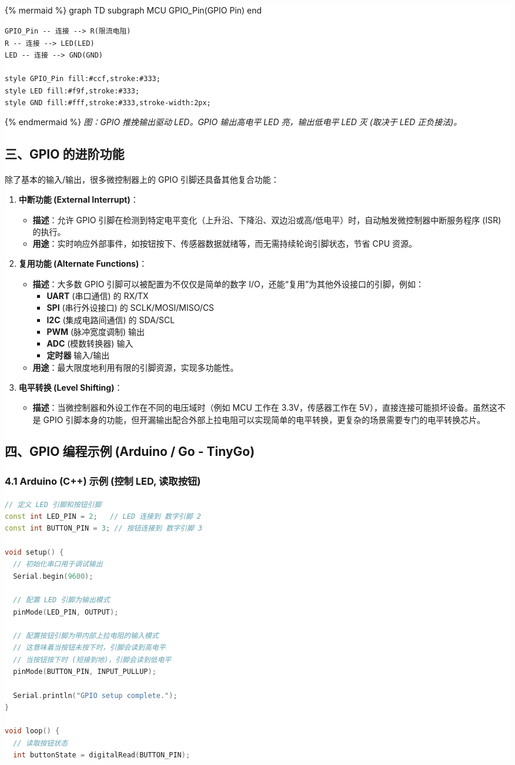 {% mermaid %}
graph TD
    subgraph MCU
        GPIO_Pin(GPIO Pin)
    end

    GPIO_Pin -- 连接 --> R(限流电阻)
    R -- 连接 --> LED(LED)
    LED -- 连接 --> GND(GND)

    style GPIO_Pin fill:#ccf,stroke:#333;
    style LED fill:#f9f,stroke:#333;
    style GND fill:#fff,stroke:#333,stroke-width:2px;
{% endmermaid %}
*图：GPIO 推挽输出驱动 LED。GPIO 输出高电平 LED 亮，输出低电平 LED 灭 (取决于 LED 正负接法)。*

## 三、GPIO 的进阶功能

除了基本的输入/输出，很多微控制器上的 GPIO 引脚还具备其他复合功能：

1.  **中断功能 (External Interrupt)**：
    *   **描述**：允许 GPIO 引脚在检测到特定电平变化（上升沿、下降沿、双边沿或高/低电平）时，自动触发微控制器中断服务程序 (ISR) 的执行。
    *   **用途**：实时响应外部事件，如按钮按下、传感器数据就绪等，而无需持续轮询引脚状态，节省 CPU 资源。

2.  **复用功能 (Alternate Functions)**：
    *   **描述**：大多数 GPIO 引脚可以被配置为不仅仅是简单的数字 I/O，还能“复用”为其他外设接口的引脚，例如：
        *   **UART** (串口通信) 的 RX/TX
        *   **SPI** (串行外设接口) 的 SCLK/MOSI/MISO/CS
        *   **I2C** (集成电路间通信) 的 SDA/SCL
        *   **PWM** (脉冲宽度调制) 输出
        *   **ADC** (模数转换器) 输入
        *   **定时器** 输入/输出
    *   **用途**：最大限度地利用有限的引脚资源，实现多功能性。

3.  **电平转换 (Level Shifting)**：
    *   **描述**：当微控制器和外设工作在不同的电压域时（例如 MCU 工作在 3.3V，传感器工作在 5V），直接连接可能损坏设备。虽然这不是 GPIO 引脚本身的功能，但开漏输出配合外部上拉电阻可以实现简单的电平转换，更复杂的场景需要专门的电平转换芯片。

## 四、GPIO 编程示例 (Arduino / Go - TinyGo)

### 4.1 Arduino (C++) 示例 (控制 LED, 读取按钮)

```cpp
// 定义 LED 引脚和按钮引脚
const int LED_PIN = 2;   // LED 连接到 数字引脚 2
const int BUTTON_PIN = 3; // 按钮连接到 数字引脚 3

void setup() {
  // 初始化串口用于调试输出
  Serial.begin(9600);

  // 配置 LED 引脚为输出模式
  pinMode(LED_PIN, OUTPUT);

  // 配置按钮引脚为带内部上拉电阻的输入模式
  // 这意味着当按钮未按下时，引脚会读到高电平
  // 当按钮按下时 (短接到地)，引脚会读到低电平
  pinMode(BUTTON_PIN, INPUT_PULLUP); 

  Serial.println("GPIO setup complete.");
}

void loop() {
  // 读取按钮状态
  int buttonState = digitalRead(BUTTON_PIN);
```